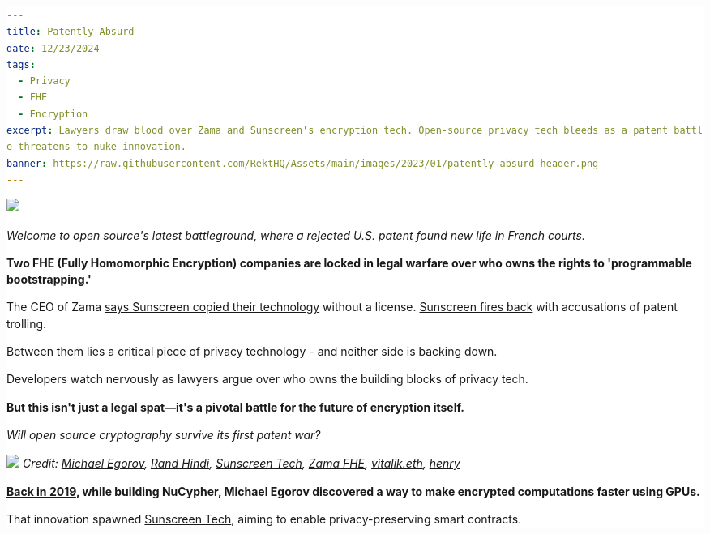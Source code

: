 ```yaml
---
title: Patently Absurd
date: 12/23/2024
tags:
  - Privacy
  - FHE
  - Encryption
excerpt: Lawyers draw blood over Zama and Sunscreen's encryption tech. Open-source privacy tech bleeds as a patent battle threatens to nuke innovation.
banner: https://raw.githubusercontent.com/RektHQ/Assets/main/images/2023/01/patently-absurd-header.png
---
```

![](https://raw.githubusercontent.com/RektHQ/Assets/main/images/2023/01/patently-absurd-header.png)





_Welcome to open source's latest battleground, where a rejected U.S. patent found new life in French courts._

  

**Two FHE (Fully Homomorphic Encryption) companies are locked in legal warfare over who owns the rights to 'programmable bootstrapping.'**

  

The CEO of Zama [says Sunscreen copied their technology](https://x.com/randhindi/status/1870106715829444873) without a license. [Sunscreen fires back](https://x.com/SunscreenTech/status/1869774768888787202) with accusations of patent trolling.

  

Between them lies a critical piece of privacy technology - and neither side is backing down.

  

Developers watch nervously as lawyers argue over who owns the building blocks of privacy tech.

  

**But this isn't just a legal spat—it's a pivotal battle for the future of encryption itself.**

  
_Will open source cryptography survive its first patent war?_

![](https://raw.githubusercontent.com/RektHQ/Assets/main/images/2021/09/rekt-investigates-linebreak.png)
_Credit: [Michael Egorov](https://x.com/newmichwill/status/1869820603861241989?s=46), [Rand Hindi](https://x.com/randhindi/status/1870106715829444873), [Sunscreen Tech](https://x.com/SunscreenTech/status/1869774768888787202), [Zama FHE](https://www.zama.ai/post/open-source), [vitalik.eth](https://vitalik.eth.limo/general/2020/07/20/homomorphic.html), [henry  
  ](https://x.com/hdevalence/status/1869960912523931905)_

**[Back in 2019](https://x.com/newmichwill/status/1869820603861241989?s=46), while building NuCypher, Michael Egorov discovered a way to make encrypted computations faster using GPUs.**

  

That innovation spawned [Sunscreen Tech](https://x.com/SunscreenTech), aiming to enable privacy-preserving smart contracts.

